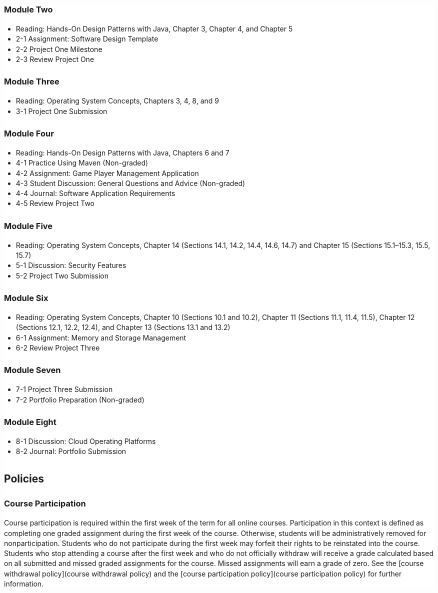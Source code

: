 ### Module Two

- Reading: Hands-On Design Patterns with Java, Chapter 3, Chapter 4, and Chapter 5
- 2-1 Assignment: Software Design Template
- 2-2 Project One Milestone
- 2-3 Review Project One

### Module Three

- Reading: Operating System Concepts, Chapters 3, 4, 8, and 9
- 3-1 Project One Submission

### Module Four

- Reading: Hands-On Design Patterns with Java, Chapters 6 and 7
- 4-1 Practice Using Maven (Non-graded)
- 4-2 Assignment: Game Player Management Application
- 4-3 Student Discussion: General Questions and Advice (Non-graded)
- 4-4 Journal: Software Application Requirements
- 4-5 Review Project Two

### Module Five

- Reading: Operating System Concepts, Chapter 14 (Sections 14.1, 14.2, 14.4, 14.6, 14.7) and Chapter 15 (Sections 15.1–15.3, 15.5, 15.7)
- 5-1 Discussion: Security Features
- 5-2 Project Two Submission

### Module Six

- Reading: Operating System Concepts, Chapter 10 (Sections 10.1 and 10.2), Chapter 11 (Sections 11.1, 11.4, 11.5), Chapter 12 (Sections 12.1, 12.2, 12.4), and Chapter 13 (Sections 13.1 and 13.2)
- 6-1 Assignment: Memory and Storage Management
- 6-2 Review Project Three

### Module Seven

- 7-1 Project Three Submission
- 7-2 Portfolio Preparation (Non-graded)

### Module Eight

- 8-1 Discussion: Cloud Operating Platforms
- 8-2 Journal: Portfolio Submission

## Policies

### Course Participation

Course participation is required within the first week of the term for all online courses. Participation in this context is defined as completing one graded assignment during the first week of the course. Otherwise, students will be administratively removed for nonparticipation. Students who do not participate during the first week may forfeit their rights to be reinstated into the course. Students who stop attending a course after the first week and who do not officially withdraw will receive a grade calculated based on all submitted and missed graded assignments for the course. Missed assignments will earn a grade of zero. See the [course withdrawal policy](course withdrawal policy) and the [course participation policy](course participation policy) for further information.
